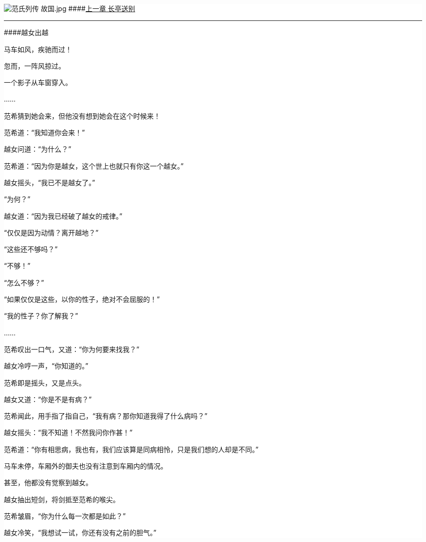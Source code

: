 ![范氏列传 故国.jpg](http://upload-images.jianshu.io/upload_images/5325164-76071d958dee9602.jpg?imageMogr2/auto-orient/strip%7CimageView2/2/w/1240)
####[上一章 长亭送别 ](http://www.jianshu.com/p/d21b3cc1f86d)
***
####越女出越

马车如风，疾驰而过！

忽而，一阵风掠过。

一个影子从车窗穿入。

……

范希猜到她会来，但他没有想到她会在这个时候来！

范希道：“我知道你会来！”

越女问道：“为什么？”

范希道：“因为你是越女，这个世上也就只有你这一个越女。”

越女摇头，“我已不是越女了。”

“为何？”

越女道：“因为我已经破了越女的戒律。”

“仅仅是因为动情？离开越地？”

“这些还不够吗？”

“不够！”

“怎么不够？”

“如果仅仅是这些，以你的性子，绝对不会屈服的！”

“我的性子？你了解我？”

……

范希叹出一口气，又道：“你为何要来找我？”

越女冷哼一声，“你知道的。”

范希即是摇头，又是点头。

越女又道：“你是不是有病？”

范希闻此，用手指了指自己，“我有病？那你知道我得了什么病吗？”

越女摇头：“我不知道！不然我问你作甚！”

范希道：“你有相思病，我也有，我们应该算是同病相怜，只是我们想的人却是不同。”

马车未停，车厢外的御夫也没有注意到车厢内的情况。

甚至，他都没有觉察到越女。

越女抽出短剑，将剑抵至范希的喉尖。

范希皱眉，“你为什么每一次都是如此？”

越女冷笑，“我想试一试，你还有没有之前的胆气。”
